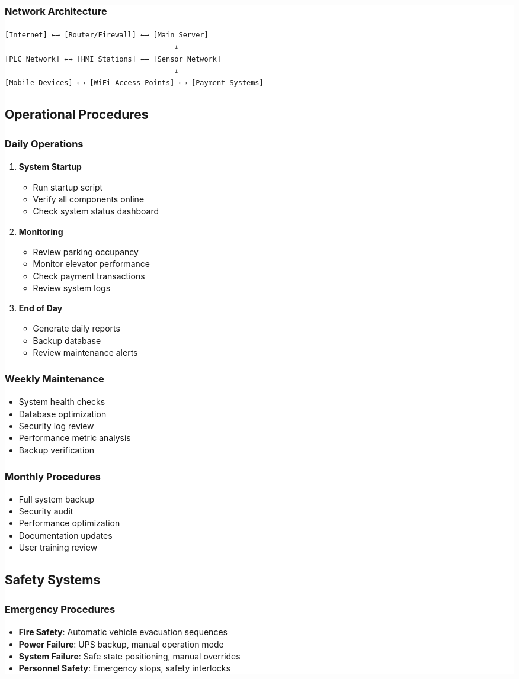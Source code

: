 ### Network Architecture
```
[Internet] ←→ [Router/Firewall] ←→ [Main Server]
                                        ↓
[PLC Network] ←→ [HMI Stations] ←→ [Sensor Network]
                                        ↓
[Mobile Devices] ←→ [WiFi Access Points] ←→ [Payment Systems]
```

## Operational Procedures

### Daily Operations
1. **System Startup**
   - Run startup script
   - Verify all components online
   - Check system status dashboard

2. **Monitoring**
   - Review parking occupancy
   - Monitor elevator performance
   - Check payment transactions
   - Review system logs

3. **End of Day**
   - Generate daily reports
   - Backup database
   - Review maintenance alerts

### Weekly Maintenance
- System health checks
- Database optimization
- Security log review
- Performance metric analysis
- Backup verification

### Monthly Procedures
- Full system backup
- Security audit
- Performance optimization
- Documentation updates
- User training review

## Safety Systems

### Emergency Procedures
- **Fire Safety**: Automatic vehicle evacuation sequences
- **Power Failure**: UPS backup, manual operation mode
- **System Failure**: Safe state positioning, manual overrides
- **Personnel Safety**: Emergency stops, safety interlocks
